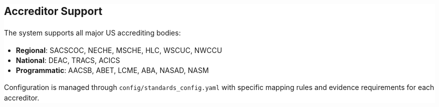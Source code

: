 ## Accreditor Support

The system supports all major US accrediting bodies:

- **Regional**: SACSCOC, NECHE, MSCHE, HLC, WSCUC, NWCCU
- **National**: DEAC, TRACS, ACICS
- **Programmatic**: AACSB, ABET, LCME, ABA, NASAD, NASM

Configuration is managed through `config/standards_config.yaml` with specific mapping rules and evidence requirements for each accreditor.
